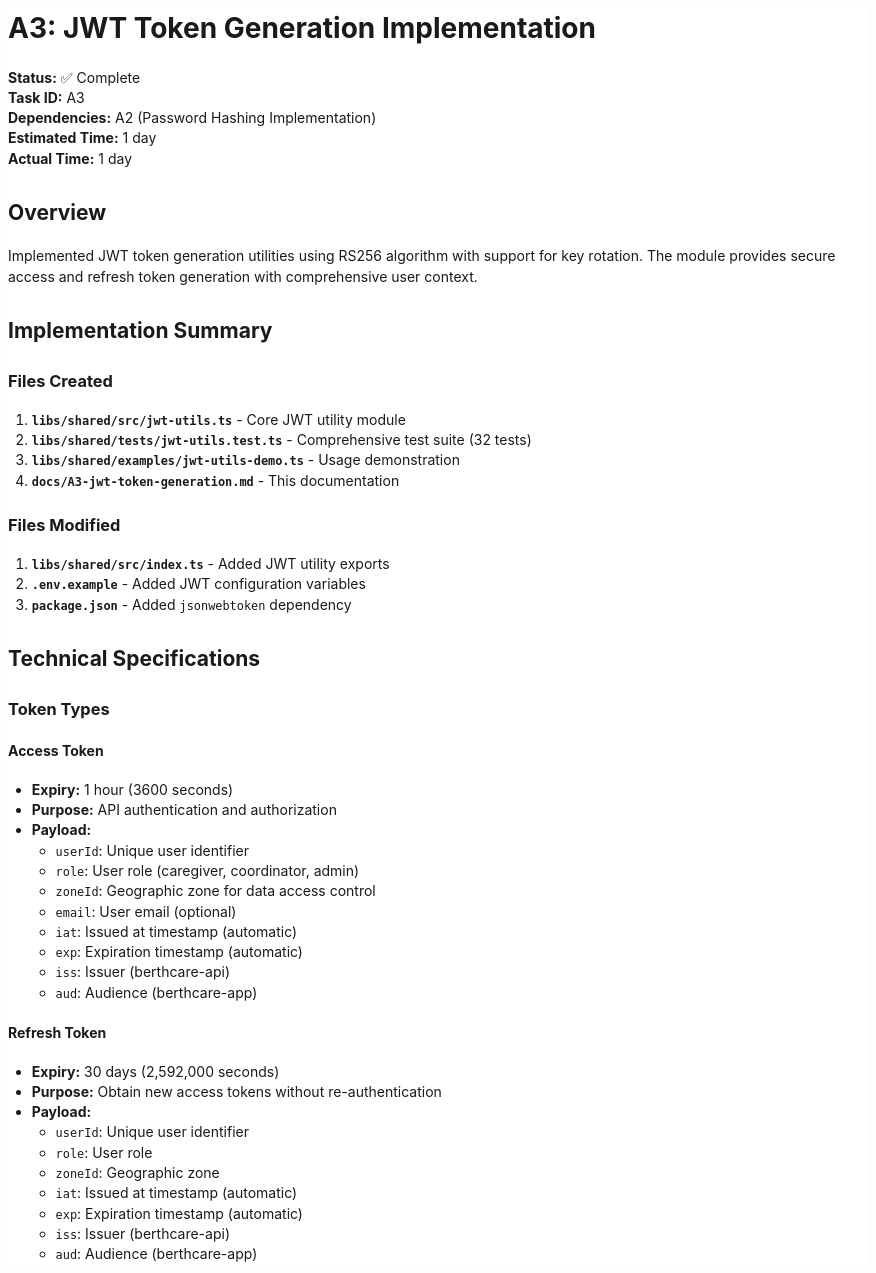 # A3: JWT Token Generation Implementation

**Status:** ✅ Complete  
**Task ID:** A3  
**Dependencies:** A2 (Password Hashing Implementation)  
**Estimated Time:** 1 day  
**Actual Time:** 1 day

## Overview

Implemented JWT token generation utilities using RS256 algorithm with support for key rotation. The module provides secure access and refresh token generation with comprehensive user context.

## Implementation Summary

### Files Created

1. **`libs/shared/src/jwt-utils.ts`** - Core JWT utility module
2. **`libs/shared/tests/jwt-utils.test.ts`** - Comprehensive test suite (32 tests)
3. **`libs/shared/examples/jwt-utils-demo.ts`** - Usage demonstration
4. **`docs/A3-jwt-token-generation.md`** - This documentation

### Files Modified

1. **`libs/shared/src/index.ts`** - Added JWT utility exports
2. **`.env.example`** - Added JWT configuration variables
3. **`package.json`** - Added `jsonwebtoken` dependency

## Technical Specifications

### Token Types

#### Access Token

- **Expiry:** 1 hour (3600 seconds)
- **Purpose:** API authentication and authorization
- **Payload:**
  - `userId`: Unique user identifier
  - `role`: User role (caregiver, coordinator, admin)
  - `zoneId`: Geographic zone for data access control
  - `email`: User email (optional)
  - `iat`: Issued at timestamp (automatic)
  - `exp`: Expiration timestamp (automatic)
  - `iss`: Issuer (berthcare-api)
  - `aud`: Audience (berthcare-app)

#### Refresh Token

- **Expiry:** 30 days (2,592,000 seconds)
- **Purpose:** Obtain new access tokens without re-authentication
- **Payload:**
  - `userId`: Unique user identifier
  - `role`: User role
  - `zoneId`: Geographic zone
  - `iat`: Issued at timestamp (automatic)
  - `exp`: Expiration timestamp (automatic)
  - `iss`: Issuer (berthcare-api)
  - `aud`: Audience (berthcare-app)
